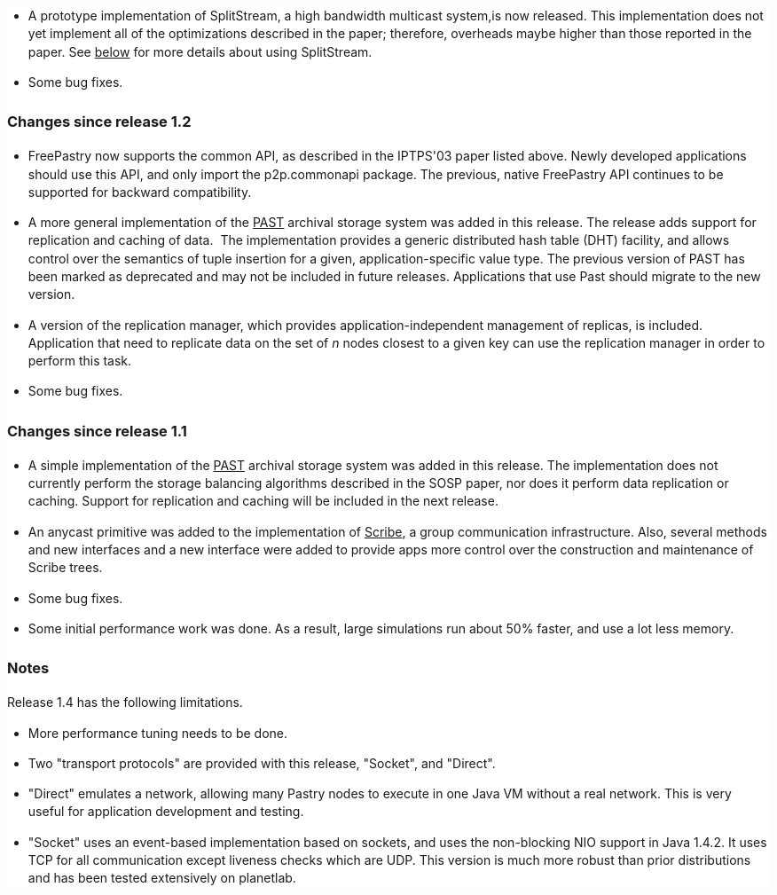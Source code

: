 *   A prototype implementation of SplitStream, a high bandwidth multicast system,is now released. This implementation does not yet implement all of the optimizations described in the paper; therefore, overheads maybe higher than those reported in the paper. See [below](#SplitStream) for more details about using SplitStream.

*   Some bug fixes.

### Changes since release 1.2

*   FreePastry now supports the common API, as described in the IPTPS'03 paper listed above. Newly developed applications should use this API, and only import the p2p.commonapi package. The previous, native FreePastry API continues to be supported for backward compatibility.  

*   A more general implementation of the [PAST](http://www.cs.rice.edu/CS/Systems/PAST/default.htm) archival storage system was added in this release. The release adds support for replication and caching of data.  The implementation provides a generic distributed hash table (DHT) facility, and allows control over the semantics of tuple insertion for a given, application-specific value type. The previous version of PAST has been marked as deprecated and may not be included in future releases. Applications that use Past should migrate to the new version.

*   A version of the replication manager, which provides application-independent management of replicas, is included. Application that need to replicate data on the set of _n_ nodes closest to a given key can use the replication manager in order to perform this task.

*   Some bug fixes.

### Changes since release 1.1

*   A simple implementation of the [PAST](http://www.cs.rice.edu/CS/Systems/PAST/default.htm) archival storage system was added in this release. The implementation does not currently perform the storage balancing algorithms described in the SOSP paper, nor does it perform data replication or caching. Support for replication and caching will be included in the next release.

*   An anycast primitive was added to the implementation of [Scribe](http://www.research.microsoft.com/%7Eantr/SCRIBE/), a group communication infrastructure. Also, several methods and new interfaces and a new interface were added to provide apps more control over the construction and maintenance of Scribe trees.

*   Some bug fixes.

*   Some initial performance work was done. As a result, large simulations run about 50% faster, and use a lot less memory.  

### Notes

Release 1.4 has the following limitations.  

*   More performance tuning needs to be done.

*   Two "transport protocols" are provided with this release, "Socket", and "Direct".

*   "Direct" emulates a network, allowing many Pastry nodes to execute in one Java VM without a real network. This is very useful for application development and testing.

*   "Socket" uses an event-based implementation based on sockets, and uses the non-blocking NIO support in Java 1.4.2\. It uses TCP for all communication except liveness checks which are UDP. This version is much more robust than prior distributions and has been tested extensively on planetlab.
